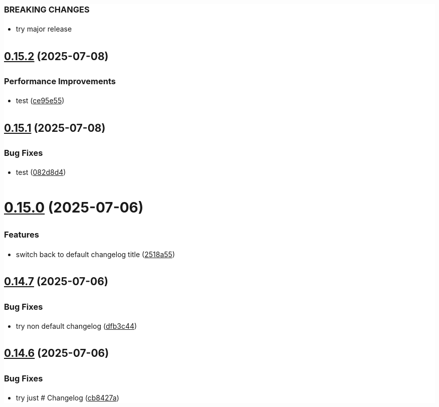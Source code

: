 
### BREAKING CHANGES

* try major release


## [0.15.2](https://github.com/agilecustoms/release/compare/v0.15.1...v0.15.2) (2025-07-08)

### Performance Improvements

* test ([ce95e55](https://github.com/agilecustoms/release/commit/ce95e55d5cbd45cf242d9803b7bc869827010d0b))


## [0.15.1](https://github.com/agilecustoms/release/compare/v0.15.0...v0.15.1) (2025-07-08)

### Bug Fixes

* test ([082d8d4](https://github.com/agilecustoms/release/commit/082d8d435ecd583632308f33ec4ffff6979c8c90))


# [0.15.0](https://github.com/agilecustoms/release/compare/v0.14.7...v0.15.0) (2025-07-06)


### Features

* switch back to default changelog title ([2518a55](https://github.com/agilecustoms/release/commit/2518a55e2da2838ce184ffc47ad2329c60233c58))



## [0.14.7](https://github.com/agilecustoms/release/compare/v0.14.6...v0.14.7) (2025-07-06)


### Bug Fixes

* try non default changelog ([dfb3c44](https://github.com/agilecustoms/release/commit/dfb3c44ab9219dabebe3640af71bee3ee3c53828))



## [0.14.6](https://github.com/agilecustoms/release/compare/v0.14.5...v0.14.6) (2025-07-06)


### Bug Fixes

* try just # Changelog ([cb8427a](https://github.com/agilecustoms/release/commit/cb8427a782409bf377a2b07f4de516a8acc84f05))
